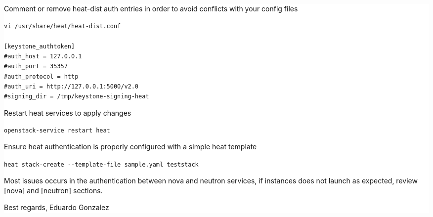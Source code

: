 Comment or remove heat-dist auth entries in order to avoid conflicts
with your config files

    vi /usr/share/heat/heat-dist.conf 

    [keystone_authtoken]
    #auth_host = 127.0.0.1
    #auth_port = 35357
    #auth_protocol = http
    #auth_uri = http://127.0.0.1:5000/v2.0
    #signing_dir = /tmp/keystone-signing-heat

Restart heat services to apply changes

    openstack-service restart heat

Ensure heat authentication is properly configured with a simple heat
template

    heat stack-create --template-file sample.yaml teststack

Most issues occurs in the authentication between nova and neutron
services, if instances does not launch as expected, review [nova] and
[neutron] sections.

Best regards, Eduardo Gonzalez
